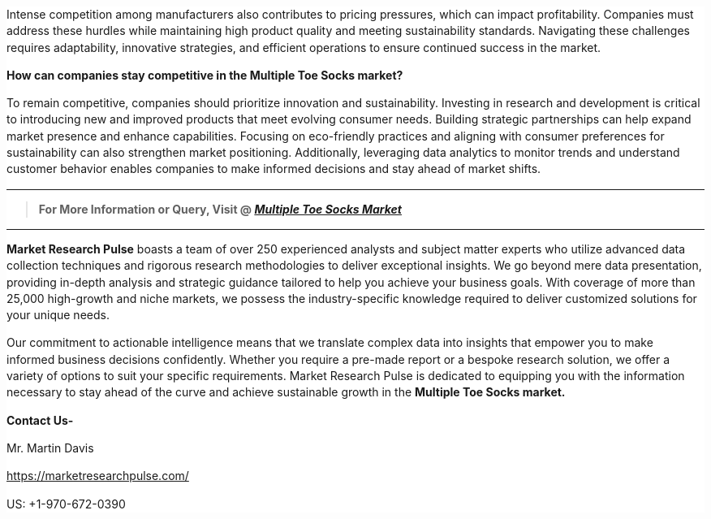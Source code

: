 Intense competition among manufacturers also contributes to pricing pressures, which can impact profitability. Companies must address these hurdles while maintaining high product quality and meeting sustainability standards. Navigating these challenges requires adaptability, innovative strategies, and efficient operations to ensure continued success in the market.</p><p><strong>How can companies stay competitive in the Multiple Toe Socks market?</strong></p><p>To remain competitive, companies should prioritize innovation and sustainability. Investing in research and development is critical to introducing new and improved products that meet evolving consumer needs. Building strategic partnerships can help expand market presence and enhance capabilities. Focusing on eco-friendly practices and aligning with consumer preferences for sustainability can also strengthen market positioning. Additionally, leveraging data analytics to monitor trends and understand customer behavior enables companies to make informed decisions and stay ahead of market shifts.</p><hr /><blockquote><p><strong>For More Information or Query, Visit @&nbsp;<em><a href="https://marketresearchpulse.com/report/22890/multiple-toe-socks-market?utm_source=Linkedin&utm_medium=020">Multiple Toe Socks Market</a></em></strong></p></blockquote><hr /><p><strong>Market Research Pulse</strong> boasts a team of over 250 experienced analysts and subject matter experts who utilize advanced data collection techniques and rigorous research methodologies to deliver exceptional insights. We go beyond mere data presentation, providing in-depth analysis and strategic guidance tailored to help you achieve your business goals. With coverage of more than 25,000 high-growth and niche markets, we possess the industry-specific knowledge required to deliver customized solutions for your unique needs.</p><p>Our commitment to actionable intelligence means that we translate complex data into insights that empower you to make informed business decisions confidently. Whether you require a pre-made report or a bespoke research solution, we offer a variety of options to suit your specific requirements. Market Research Pulse is dedicated to equipping you with the information necessary to stay ahead of the curve and achieve sustainable growth in the <strong>Multiple Toe Socks market.</strong></p><p><strong>Contact Us-</strong></p><p>Mr. Martin Davis</p><p>https://marketresearchpulse.com/</p><p>US: +1-970-672-0390</p>